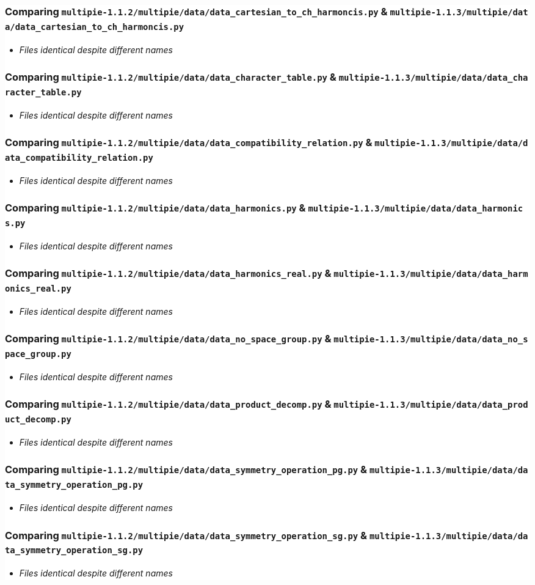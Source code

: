 ### Comparing `multipie-1.1.2/multipie/data/data_cartesian_to_ch_harmoncis.py` & `multipie-1.1.3/multipie/data/data_cartesian_to_ch_harmoncis.py`

 * *Files identical despite different names*

### Comparing `multipie-1.1.2/multipie/data/data_character_table.py` & `multipie-1.1.3/multipie/data/data_character_table.py`

 * *Files identical despite different names*

### Comparing `multipie-1.1.2/multipie/data/data_compatibility_relation.py` & `multipie-1.1.3/multipie/data/data_compatibility_relation.py`

 * *Files identical despite different names*

### Comparing `multipie-1.1.2/multipie/data/data_harmonics.py` & `multipie-1.1.3/multipie/data/data_harmonics.py`

 * *Files identical despite different names*

### Comparing `multipie-1.1.2/multipie/data/data_harmonics_real.py` & `multipie-1.1.3/multipie/data/data_harmonics_real.py`

 * *Files identical despite different names*

### Comparing `multipie-1.1.2/multipie/data/data_no_space_group.py` & `multipie-1.1.3/multipie/data/data_no_space_group.py`

 * *Files identical despite different names*

### Comparing `multipie-1.1.2/multipie/data/data_product_decomp.py` & `multipie-1.1.3/multipie/data/data_product_decomp.py`

 * *Files identical despite different names*

### Comparing `multipie-1.1.2/multipie/data/data_symmetry_operation_pg.py` & `multipie-1.1.3/multipie/data/data_symmetry_operation_pg.py`

 * *Files identical despite different names*

### Comparing `multipie-1.1.2/multipie/data/data_symmetry_operation_sg.py` & `multipie-1.1.3/multipie/data/data_symmetry_operation_sg.py`

 * *Files identical despite different names*
